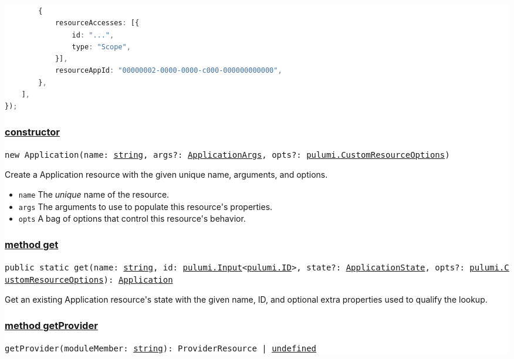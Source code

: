 ```typescript
        {
            resourceAccesses: [{
                id: "...",
                type: "Scope",
            }],
            resourceAppId: "00000002-0000-0000-c000-000000000000",
        },
    ],
});
```

<h3 class="pdoc-member-header" id="Application-constructor">
<a class="pdoc-child-name" href="/application.ts#L97"> <b>constructor</b></a>
</h3>
<div class="pdoc-member-contents" markdown="1">

<pre class="highlight"><span class='kd'></span><span class='kd'>new</span> Application(name: <span class='kd'><a href='https://developer.mozilla.org/en-US/docs/Web/JavaScript/Reference/Global_Objects/String'>string</a></span>, args?: <a href='#ApplicationArgs'>ApplicationArgs</a>, opts?: <a href='https://pulumi.io/reference/pkg/nodejs/@pulumi/pulumi/#CustomResourceOptions'>pulumi.CustomResourceOptions</a>)</pre>


Create a Application resource with the given unique name, arguments, and options.

* `name` The _unique_ name of the resource.
* `args` The arguments to use to populate this resource&#39;s properties.
* `opts` A bag of options that control this resource&#39;s behavior.

</div>
<h3 class="pdoc-member-header" id="Application-get">
<a class="pdoc-child-name" href="/application.ts#L62">method <b>get</b></a>
</h3>
<div class="pdoc-member-contents" markdown="1">

<pre class="highlight"><span class='kd'>public static </span>get(name: <span class='kd'><a href='https://developer.mozilla.org/en-US/docs/Web/JavaScript/Reference/Global_Objects/String'>string</a></span>, id: <a href='https://pulumi.io/reference/pkg/nodejs/@pulumi/pulumi/#Input'>pulumi.Input</a>&lt;<a href='https://pulumi.io/reference/pkg/nodejs/@pulumi/pulumi/#ID'>pulumi.ID</a>&gt;, state?: <a href='#ApplicationState'>ApplicationState</a>, opts?: <a href='https://pulumi.io/reference/pkg/nodejs/@pulumi/pulumi/#CustomResourceOptions'>pulumi.CustomResourceOptions</a>): <a href='#Application'>Application</a></pre>


Get an existing Application resource's state with the given name, ID, and optional extra
properties used to qualify the lookup.

</div>
<h3 class="pdoc-member-header" id="Application-getProvider">
<a class="pdoc-child-name" href="/node_modules/@pulumi/pulumi/resource.d.ts#L14">method <b>getProvider</b></a>
</h3>
<div class="pdoc-member-contents" markdown="1">

<pre class="highlight"><span class='kd'></span>getProvider(moduleMember: <span class='kd'><a href='https://developer.mozilla.org/en-US/docs/Web/JavaScript/Reference/Global_Objects/String'>string</a></span>): ProviderResource | <span class='kd'><a href='https://developer.mozilla.org/en-US/docs/Web/JavaScript/Reference/Global_Objects/undefined'>undefined</a></span></pre>
